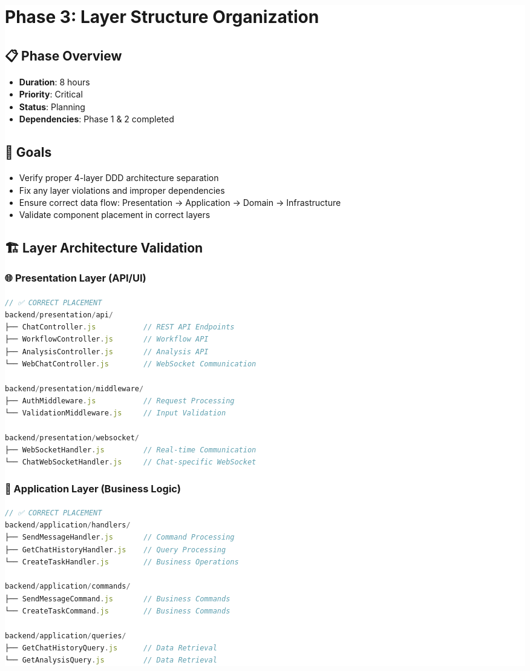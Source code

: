 # Phase 3: Layer Structure Organization

## 📋 **Phase Overview**
- **Duration**: 8 hours
- **Priority**: Critical
- **Status**: Planning
- **Dependencies**: Phase 1 & 2 completed

## 🎯 **Goals**
- Verify proper 4-layer DDD architecture separation
- Fix any layer violations and improper dependencies
- Ensure correct data flow: Presentation → Application → Domain → Infrastructure
- Validate component placement in correct layers

## 🏗️ **Layer Architecture Validation**

### **🌐 Presentation Layer (API/UI)**
```javascript
// ✅ CORRECT PLACEMENT
backend/presentation/api/
├── ChatController.js           // REST API Endpoints
├── WorkflowController.js       // Workflow API
├── AnalysisController.js       // Analysis API
└── WebChatController.js        // WebSocket Communication

backend/presentation/middleware/
├── AuthMiddleware.js           // Request Processing
└── ValidationMiddleware.js     // Input Validation

backend/presentation/websocket/
├── WebSocketHandler.js         // Real-time Communication
└── ChatWebSocketHandler.js     // Chat-specific WebSocket
```

### **🔧 Application Layer (Business Logic)**
```javascript
// ✅ CORRECT PLACEMENT
backend/application/handlers/
├── SendMessageHandler.js       // Command Processing
├── GetChatHistoryHandler.js    // Query Processing
└── CreateTaskHandler.js        // Business Operations

backend/application/commands/
├── SendMessageCommand.js       // Business Commands
└── CreateTaskCommand.js        // Business Commands

backend/application/queries/
├── GetChatHistoryQuery.js      // Data Retrieval
└── GetAnalysisQuery.js         // Data Retrieval
```
